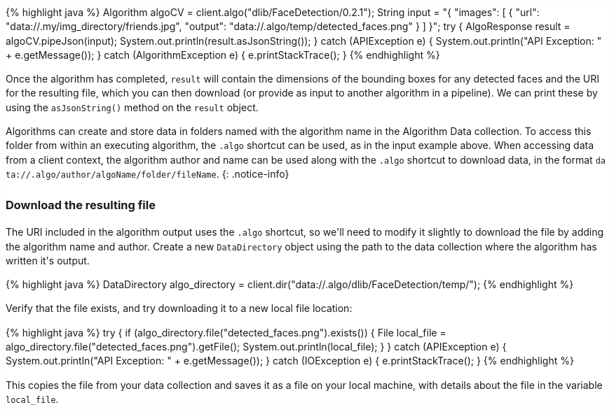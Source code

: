 {% highlight java %}
Algorithm algoCV = client.algo("dlib/FaceDetection/0.2.1");
String input = "{ \"images\": [ { \"url\": \"data://.my/img_directory/friends.jpg\", \"output\": \"data://.algo/temp/detected_faces.png\" } ] }";
try {
    AlgoResponse result = algoCV.pipeJson(input);
    System.out.println(result.asJsonString());
} catch (APIException e) {
    System.out.println("API Exception: " + e.getMessage());
} catch (AlgorithmException e) {
    e.printStackTrace();
}
{% endhighlight %}

Once the algorithm has completed, `result` will contain the dimensions of the bounding boxes for any detected faces and the URI for the resulting file, which you can then download (or provide as input to another algorithm in a pipeline). We can print these by using the `asJsonString()` method on the `result` object.

Algorithms can create and store data in folders named with the algorithm name in the Algorithm Data collection. To access this folder from within an executing algorithm, the `.algo` shortcut can be used, as in the input example above. When accessing data from a client context, the algorithm author and name can be used along with the `.algo` shortcut to download data, in the format `data://.algo/author/algoName/folder/fileName`.
{: .notice-info}

### Download the resulting file

The URI included in the algorithm output uses the `.algo` shortcut, so we'll need to modify it slightly to download the file by adding the algorithm name and author. Create a new `DataDirectory` object using the path to the data collection where the algorithm has written it's output.

{% highlight java %}
DataDirectory algo_directory = client.dir("data://.algo/dlib/FaceDetection/temp/");
{% endhighlight %}

Verify that the file exists, and try downloading it to a new local file location:

{% highlight java %}
try {
    if (algo_directory.file("detected_faces.png").exists()) {
        File local_file = algo_directory.file("detected_faces.png").getFile();
        System.out.println(local_file);
    }
} catch (APIException e) {
    System.out.println("API Exception: " + e.getMessage());
} catch (IOException e) {
    e.printStackTrace();
}
{% endhighlight %}

This copies the file from your data collection and saves it as a file on your local machine, with details about the file in the variable `local_file`.
